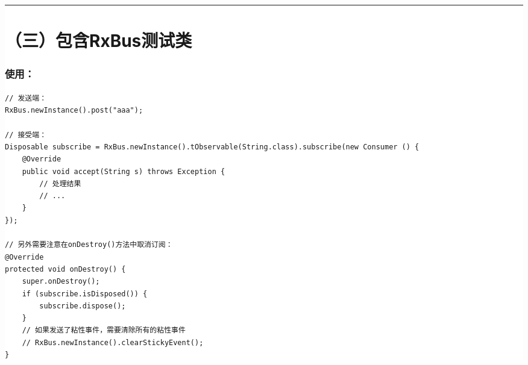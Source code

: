 ***
# （三）包含RxBus测试类
### 使用：

    // 发送端：
    RxBus.newInstance().post("aaa");

    // 接受端：
    Disposable subscribe = RxBus.newInstance().tObservable(String.class).subscribe(new Consumer () {
        @Override
        public void accept(String s) throws Exception {
            // 处理结果
            // ...
        }
    });

    // 另外需要注意在onDestroy()方法中取消订阅：
    @Override
    protected void onDestroy() {
        super.onDestroy();
        if (subscribe.isDisposed()) {
            subscribe.dispose();
        }
        // 如果发送了粘性事件，需要清除所有的粘性事件
        // RxBus.newInstance().clearStickyEvent();
    }


